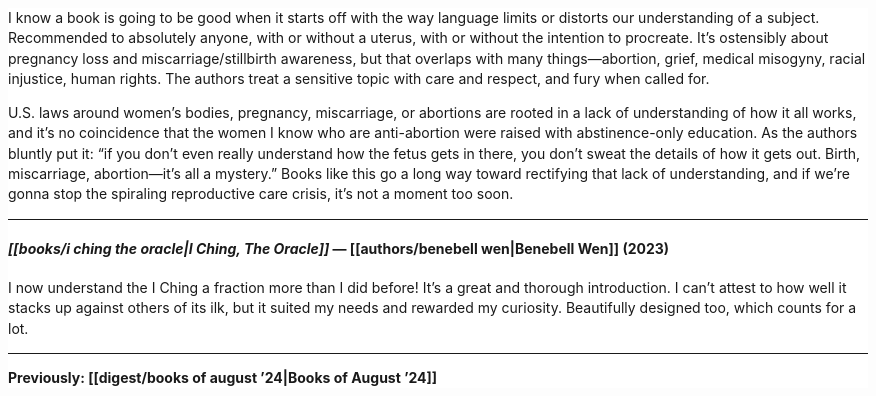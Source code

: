 I know a book is going to be good when it starts off with the way language limits or distorts our understanding of a subject. Recommended to absolutely anyone, with or without a uterus, with or without the intention to procreate. It’s ostensibly about pregnancy loss and miscarriage/stillbirth awareness, but that overlaps with many things—abortion, grief, medical misogyny, racial injustice, human rights. The authors treat a sensitive topic with care and respect, and fury when called for. 

U.S. laws around women’s bodies, pregnancy, miscarriage, or abortions are rooted in a lack of understanding of how it all works, and it’s no coincidence that the women I know who are anti-abortion were raised with abstinence-only education. As the authors bluntly put it: “if you don’t even really understand how the fetus gets in there, you don’t sweat the details of how it gets out. Birth, miscarriage, abortion—it’s all a mystery.” Books like this go a long way toward rectifying that lack of understanding, and if we’re gonna stop the spiraling reproductive care crisis, it’s not a moment too soon.

---
#### *[[books/i ching the oracle|I Ching, The Oracle]]* — [[authors/benebell wen|Benebell Wen]] (2023)

I now understand the I Ching a fraction more than I did before! It’s a great and thorough introduction. I can’t attest to how well it stacks up against others of its ilk, but it suited my needs and rewarded my curiosity. Beautifully designed too, which counts for a lot.

---

**Previously: [[digest/books of august ’24|Books of August ’24]]**
